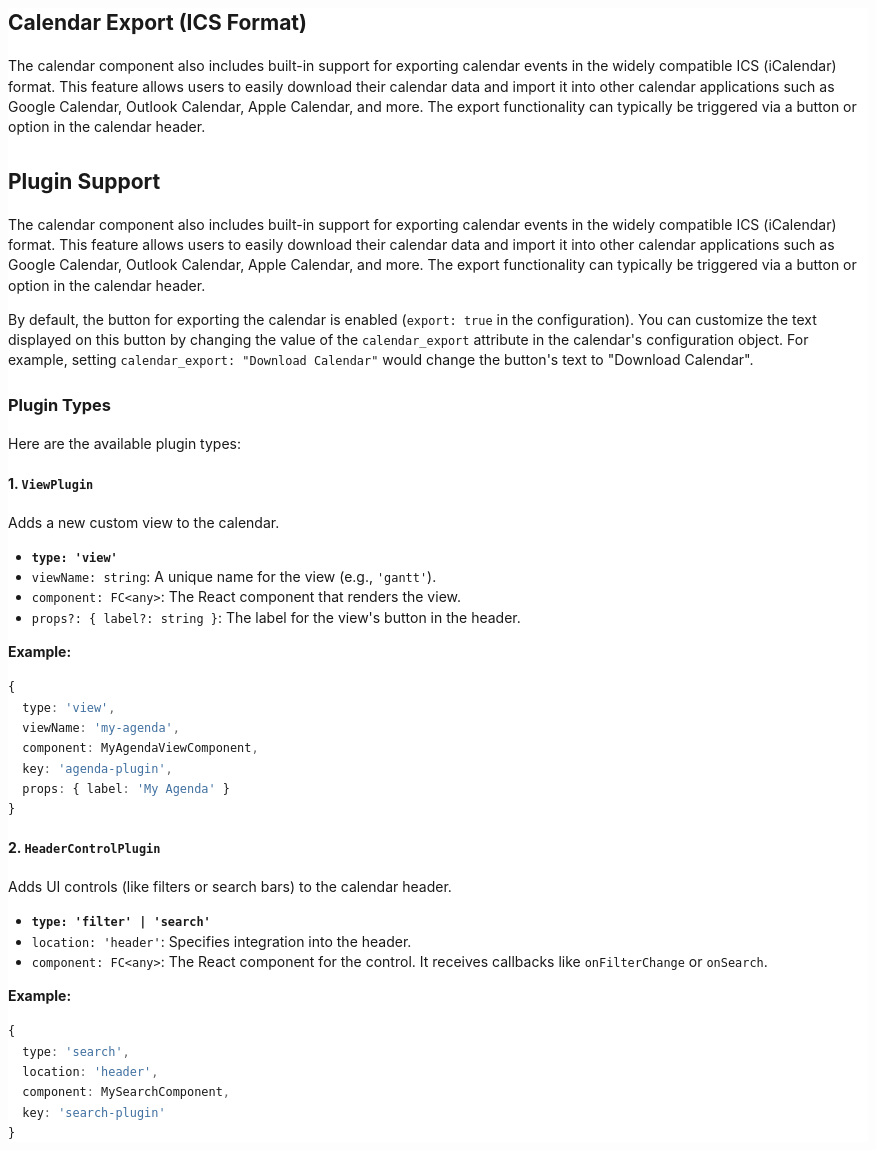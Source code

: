 ## Calendar Export (ICS Format)

The calendar component also includes built-in support for exporting calendar events in the widely compatible ICS (iCalendar) format. This feature allows users to easily download their calendar data and import it into other calendar applications such as Google Calendar, Outlook Calendar, Apple Calendar, and more. The export functionality can typically be triggered via a button or option in the calendar header.

## Plugin Support

The calendar component also includes built-in support for exporting calendar events in the widely compatible ICS (iCalendar) format. This feature allows users to easily download their calendar data and import it into other calendar applications such as Google Calendar, Outlook Calendar, Apple Calendar, and more. The export functionality can typically be triggered via a button or option in the calendar header.

By default, the button for exporting the calendar is enabled (`export: true` in the configuration). You can customize the text displayed on this button by changing the value of the `calendar_export` attribute in the calendar's configuration object. For example, setting `calendar_export: "Download Calendar"` would change the button's text to "Download Calendar".

### Plugin Types

Here are the available plugin types:

#### 1. `ViewPlugin`
Adds a new custom view to the calendar.
- **`type: 'view'`**
- `viewName: string`: A unique name for the view (e.g., `'gantt'`).
- `component: FC<any>`: The React component that renders the view.
- `props?: { label?: string }`: The label for the view's button in the header.

**Example:**
```typescript
{
  type: 'view',
  viewName: 'my-agenda',
  component: MyAgendaViewComponent,
  key: 'agenda-plugin',
  props: { label: 'My Agenda' }
}
```

#### 2. `HeaderControlPlugin`
Adds UI controls (like filters or search bars) to the calendar header.
- **`type: 'filter' | 'search'`**
- `location: 'header'`: Specifies integration into the header.
- `component: FC<any>`: The React component for the control. It receives callbacks like `onFilterChange` or `onSearch`.

**Example:**
```typescript
{
  type: 'search',
  location: 'header',
  component: MySearchComponent,
  key: 'search-plugin'
}
```
